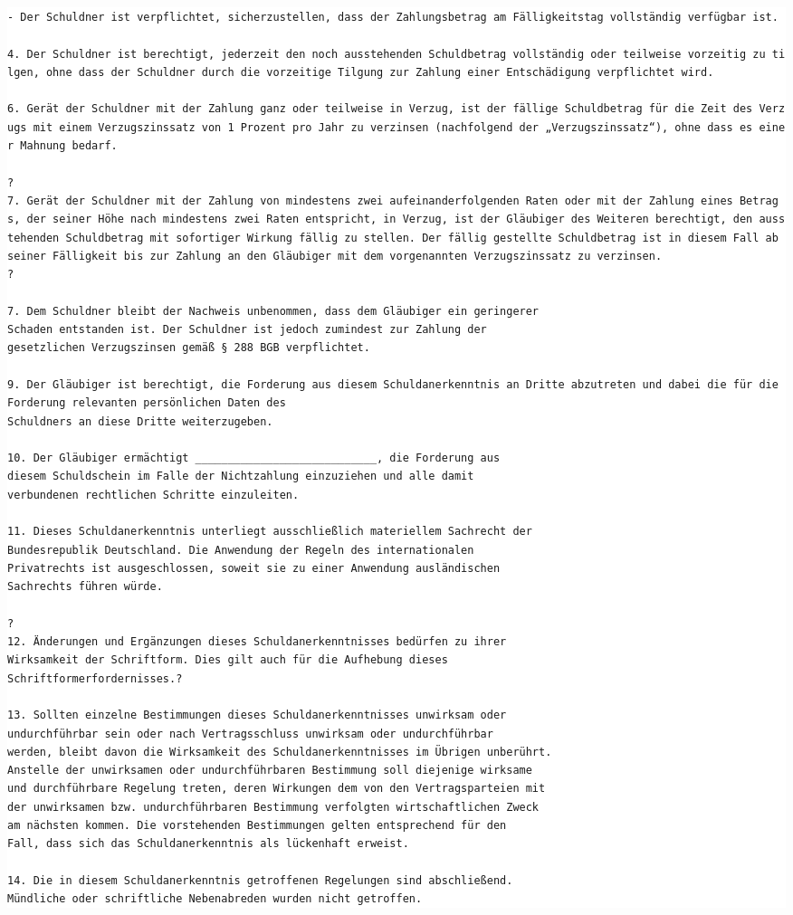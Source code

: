 ```
- Der Schuldner ist verpflichtet, sicherzustellen, dass der Zahlungsbetrag am Fälligkeitstag vollständig verfügbar ist.

4. Der Schuldner ist berechtigt, jederzeit den noch ausstehenden Schuldbetrag vollständig oder teilweise vorzeitig zu tilgen, ohne dass der Schuldner durch die vorzeitige Tilgung zur Zahlung einer Entschädigung verpflichtet wird.

6. Gerät der Schuldner mit der Zahlung ganz oder teilweise in Verzug, ist der fällige Schuldbetrag für die Zeit des Verzugs mit einem Verzugszinssatz von 1 Prozent pro Jahr zu verzinsen (nachfolgend der „Verzugszinssatz“), ohne dass es einer Mahnung bedarf.

?
7. Gerät der Schuldner mit der Zahlung von mindestens zwei aufeinanderfolgenden Raten oder mit der Zahlung eines Betrags, der seiner Höhe nach mindestens zwei Raten entspricht, in Verzug, ist der Gläubiger des Weiteren berechtigt, den ausstehenden Schuldbetrag mit sofortiger Wirkung fällig zu stellen. Der fällig gestellte Schuldbetrag ist in diesem Fall ab seiner Fälligkeit bis zur Zahlung an den Gläubiger mit dem vorgenannten Verzugszinssatz zu verzinsen.
?

7. Dem Schuldner bleibt der Nachweis unbenommen, dass dem Gläubiger ein geringerer
Schaden entstanden ist. Der Schuldner ist jedoch zumindest zur Zahlung der
gesetzlichen Verzugszinsen gemäß § 288 BGB verpflichtet.

9. Der Gläubiger ist berechtigt, die Forderung aus diesem Schuldanerkenntnis an Dritte abzutreten und dabei die für die Forderung relevanten persönlichen Daten des
Schuldners an diese Dritte weiterzugeben.

10. Der Gläubiger ermächtigt ____________________________, die Forderung aus
diesem Schuldschein im Falle der Nichtzahlung einzuziehen und alle damit
verbundenen rechtlichen Schritte einzuleiten.

11. Dieses Schuldanerkenntnis unterliegt ausschließlich materiellem Sachrecht der
Bundesrepublik Deutschland. Die Anwendung der Regeln des internationalen
Privatrechts ist ausgeschlossen, soweit sie zu einer Anwendung ausländischen
Sachrechts führen würde.

?
12. Änderungen und Ergänzungen dieses Schuldanerkenntnisses bedürfen zu ihrer
Wirksamkeit der Schriftform. Dies gilt auch für die Aufhebung dieses
Schriftformerfordernisses.?

13. Sollten einzelne Bestimmungen dieses Schuldanerkenntnisses unwirksam oder
undurchführbar sein oder nach Vertragsschluss unwirksam oder undurchführbar
werden, bleibt davon die Wirksamkeit des Schuldanerkenntnisses im Übrigen unberührt.
Anstelle der unwirksamen oder undurchführbaren Bestimmung soll diejenige wirksame
und durchführbare Regelung treten, deren Wirkungen dem von den Vertragsparteien mit
der unwirksamen bzw. undurchführbaren Bestimmung verfolgten wirtschaftlichen Zweck
am nächsten kommen. Die vorstehenden Bestimmungen gelten entsprechend für den
Fall, dass sich das Schuldanerkenntnis als lückenhaft erweist.

14. Die in diesem Schuldanerkenntnis getroffenen Regelungen sind abschließend.
Mündliche oder schriftliche Nebenabreden wurden nicht getroffen.
```
